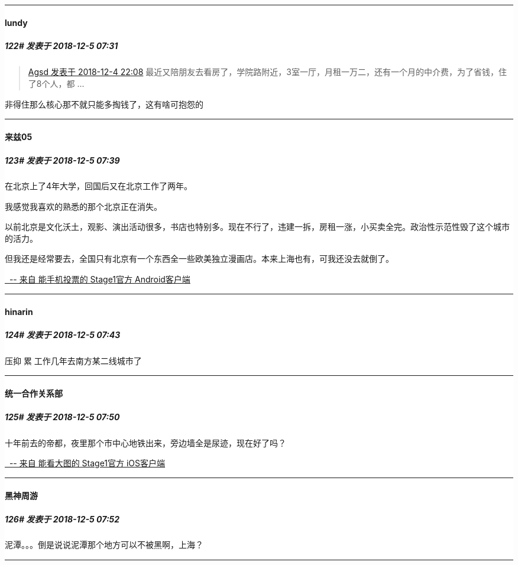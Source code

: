 
-----

####  lundy  
##### 122#       发表于 2018-12-5 07:31


<blockquote><a href="httphttps://bbs.saraba1st.com/2b/forum.php?mod=redirect&amp;goto=findpost&amp;pid=41828638&amp;ptid=1795315" target="_blank">Agsd 发表于 2018-12-4 22:08</a>
 最近又陪朋友去看房了，学院路附近，3室一厅，月租一万二，还有一个月的中介费，为了省钱，住了8个人，都 ...</blockquote>
非得住那么核心那不就只能多掏钱了，这有啥可抱怨的


-----

####  来兹05  
##### 123#       发表于 2018-12-5 07:39


在北京上了4年大学，回国后又在北京工作了两年。

我感觉我喜欢的熟悉的那个北京正在消失。

以前北京是文化沃土，观影、演出活动很多，书店也特别多。现在不行了，违建一拆，房租一涨，小买卖全完。政治性示范性毁了这个城市的活力。

但我还是经常要去，全国只有北京有一个东西全一些欧美独立漫画店。本来上海也有，可我还没去就倒了。

[  -- 来自 能手机投票的 Stage1官方 Android客户端](https://www.coolapk.com/apk/140634)


-----

####  hinarin  
##### 124#       发表于 2018-12-5 07:43


压抑 累 工作几年去南方某二线城市了


-----

####  统一合作关系部  
##### 125#       发表于 2018-12-5 07:50


十年前去的帝都，夜里那个市中心地铁出来，旁边墙全是尿迹，现在好了吗？

[  -- 来自 能看大图的 Stage1官方 iOS客户端](https://itunes.apple.com/fi/app/saraba1st/id1221237470?mt=8)


-----

####  黑神周游  
##### 126#       发表于 2018-12-5 07:52


泥潭。。。倒是说说泥潭那个地方可以不被黑啊，上海？


-----
